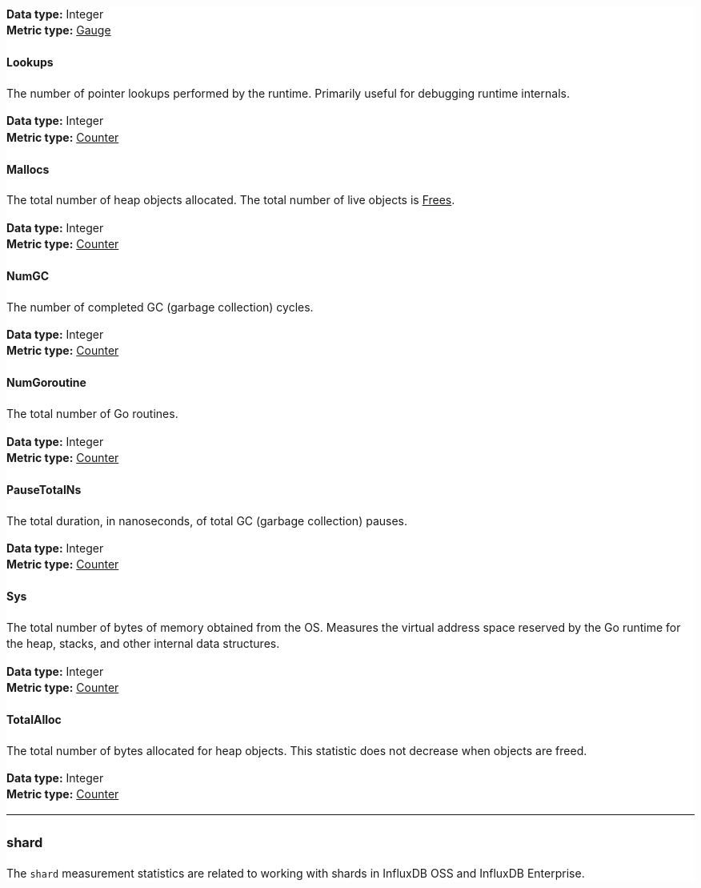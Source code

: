 **Data type:** Integer  
**Metric type:** [Gauge](#gauge)

#### Lookups
The number of pointer lookups performed by the runtime.
Primarily useful for debugging runtime internals.

**Data type:** Integer  
**Metric type:** [Counter](#counter)

#### Mallocs
The total number of heap objects allocated.
The total number of live objects is [Frees](#frees).

**Data type:** Integer  
**Metric type:** [Counter](#counter)

#### NumGC
The number of completed GC (garbage collection) cycles.

**Data type:** Integer  
**Metric type:** [Counter](#counter)

#### NumGoroutine
The total number of Go routines.

**Data type:** Integer  
**Metric type:** [Counter](#counter)

#### PauseTotalNs
The total duration, in nanoseconds, of total GC (garbage collection) pauses.

**Data type:** Integer  
**Metric type:** [Counter](#counter)

#### Sys
The total number of bytes of memory obtained from the OS.
Measures the virtual address space reserved by the Go runtime for the heap,
stacks, and other internal data structures.

**Data type:** Integer  
**Metric type:** [Counter](#counter)

#### TotalAlloc
The total number of bytes allocated for heap objects.
This statistic does not decrease when objects are freed.

**Data type:** Integer  
**Metric type:** [Counter](#counter)

---

### shard
The `shard` measurement statistics are related to working with shards in InfluxDB OSS and InfluxDB Enterprise.
